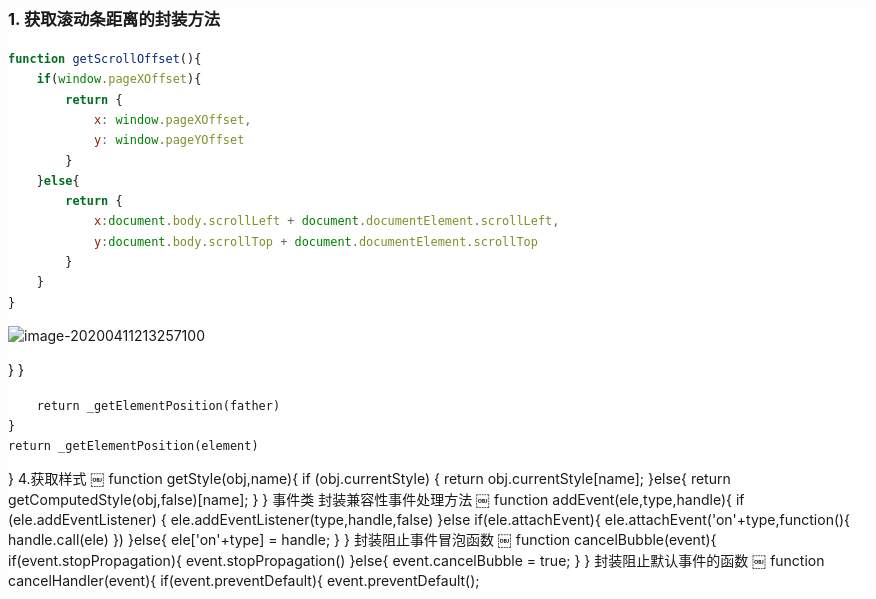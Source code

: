 ### 1. 获取滚动条距离的封装方法

```javascript
function getScrollOffset(){
    if(window.pageXOffset){
        return {
            x: window.pageXOffset,
            y: window.pageYOffset
        } 
    }else{
        return {
            x:document.body.scrollLeft + document.documentElement.scrollLeft,
            y:document.body.scrollTop + document.documentElement.scrollTop
        }
    }
}
```

![image-20200411213257100](D:/Typora/typora-user-images/tooljs/image-20200411213257100.png)

}
        }

        return _getElementPosition(father)
    }
    return _getElementPosition(element)

}
4.获取样式
￼
function getStyle(obj,name){
    if (obj.currentStyle) {
        return obj.currentStyle[name];
    }else{
        return getComputedStyle(obj,false)[name];
    }
}
事件类
封装兼容性事件处理方法
￼
function addEvent(ele,type,handle){
    if (ele.addEventListener) {
        ele.addEventListener(type,handle,false)
    }else if(ele.attachEvent){
        ele.attachEvent('on'+type,function(){
            handle.call(ele)
        })
    }else{
        ele['on'+type] = handle;
    }
}
封装阻止事件冒泡函数
￼
function cancelBubble(event){
    if(event.stopPropagation){
        event.stopPropagation()
    }else{
        event.cancelBubble = true;
    }
}
封装阻止默认事件的函数
￼
function cancelHandler(event){
    if(event.preventDefault){
       event.preventDefault();